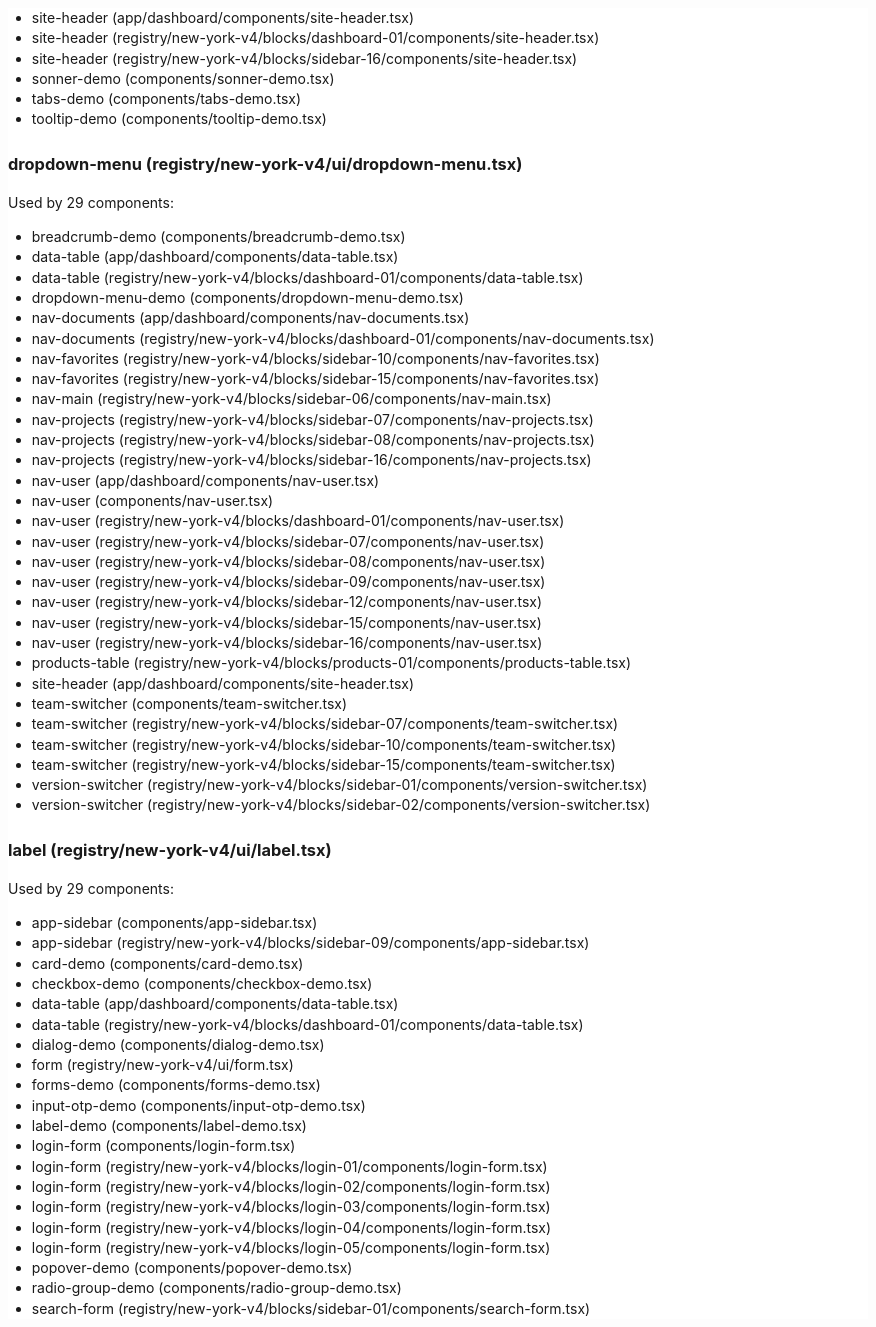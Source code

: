 - site-header (app/dashboard/components/site-header.tsx)
- site-header (registry/new-york-v4/blocks/dashboard-01/components/site-header.tsx)
- site-header (registry/new-york-v4/blocks/sidebar-16/components/site-header.tsx)
- sonner-demo (components/sonner-demo.tsx)
- tabs-demo (components/tabs-demo.tsx)
- tooltip-demo (components/tooltip-demo.tsx)

### dropdown-menu (registry/new-york-v4/ui/dropdown-menu.tsx)
Used by 29 components:

- breadcrumb-demo (components/breadcrumb-demo.tsx)
- data-table (app/dashboard/components/data-table.tsx)
- data-table (registry/new-york-v4/blocks/dashboard-01/components/data-table.tsx)
- dropdown-menu-demo (components/dropdown-menu-demo.tsx)
- nav-documents (app/dashboard/components/nav-documents.tsx)
- nav-documents (registry/new-york-v4/blocks/dashboard-01/components/nav-documents.tsx)
- nav-favorites (registry/new-york-v4/blocks/sidebar-10/components/nav-favorites.tsx)
- nav-favorites (registry/new-york-v4/blocks/sidebar-15/components/nav-favorites.tsx)
- nav-main (registry/new-york-v4/blocks/sidebar-06/components/nav-main.tsx)
- nav-projects (registry/new-york-v4/blocks/sidebar-07/components/nav-projects.tsx)
- nav-projects (registry/new-york-v4/blocks/sidebar-08/components/nav-projects.tsx)
- nav-projects (registry/new-york-v4/blocks/sidebar-16/components/nav-projects.tsx)
- nav-user (app/dashboard/components/nav-user.tsx)
- nav-user (components/nav-user.tsx)
- nav-user (registry/new-york-v4/blocks/dashboard-01/components/nav-user.tsx)
- nav-user (registry/new-york-v4/blocks/sidebar-07/components/nav-user.tsx)
- nav-user (registry/new-york-v4/blocks/sidebar-08/components/nav-user.tsx)
- nav-user (registry/new-york-v4/blocks/sidebar-09/components/nav-user.tsx)
- nav-user (registry/new-york-v4/blocks/sidebar-12/components/nav-user.tsx)
- nav-user (registry/new-york-v4/blocks/sidebar-15/components/nav-user.tsx)
- nav-user (registry/new-york-v4/blocks/sidebar-16/components/nav-user.tsx)
- products-table (registry/new-york-v4/blocks/products-01/components/products-table.tsx)
- site-header (app/dashboard/components/site-header.tsx)
- team-switcher (components/team-switcher.tsx)
- team-switcher (registry/new-york-v4/blocks/sidebar-07/components/team-switcher.tsx)
- team-switcher (registry/new-york-v4/blocks/sidebar-10/components/team-switcher.tsx)
- team-switcher (registry/new-york-v4/blocks/sidebar-15/components/team-switcher.tsx)
- version-switcher (registry/new-york-v4/blocks/sidebar-01/components/version-switcher.tsx)
- version-switcher (registry/new-york-v4/blocks/sidebar-02/components/version-switcher.tsx)

### label (registry/new-york-v4/ui/label.tsx)
Used by 29 components:

- app-sidebar (components/app-sidebar.tsx)
- app-sidebar (registry/new-york-v4/blocks/sidebar-09/components/app-sidebar.tsx)
- card-demo (components/card-demo.tsx)
- checkbox-demo (components/checkbox-demo.tsx)
- data-table (app/dashboard/components/data-table.tsx)
- data-table (registry/new-york-v4/blocks/dashboard-01/components/data-table.tsx)
- dialog-demo (components/dialog-demo.tsx)
- form (registry/new-york-v4/ui/form.tsx)
- forms-demo (components/forms-demo.tsx)
- input-otp-demo (components/input-otp-demo.tsx)
- label-demo (components/label-demo.tsx)
- login-form (components/login-form.tsx)
- login-form (registry/new-york-v4/blocks/login-01/components/login-form.tsx)
- login-form (registry/new-york-v4/blocks/login-02/components/login-form.tsx)
- login-form (registry/new-york-v4/blocks/login-03/components/login-form.tsx)
- login-form (registry/new-york-v4/blocks/login-04/components/login-form.tsx)
- login-form (registry/new-york-v4/blocks/login-05/components/login-form.tsx)
- popover-demo (components/popover-demo.tsx)
- radio-group-demo (components/radio-group-demo.tsx)
- search-form (registry/new-york-v4/blocks/sidebar-01/components/search-form.tsx)